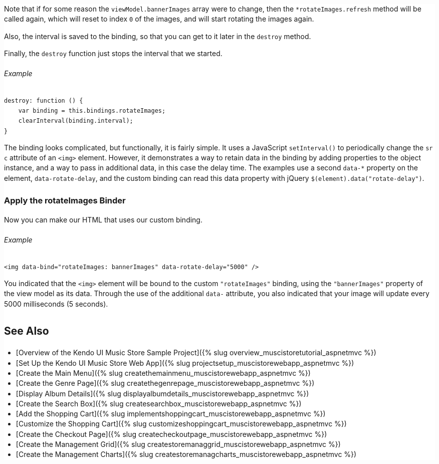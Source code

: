 Note that if for some reason the `viewModel.bannerImages` array were to change, then the `*rotateImages.refresh` method will be called again, which will reset to index `0` of the images, and will start rotating the images again.

Also, the interval is saved to the binding, so that you can get to it later in the `destroy` method.

Finally, the `destroy` function just stops the interval that we started.

###### Example

    destroy: function () {
        var binding = this.bindings.rotateImages;
        clearInterval(binding.interval);
    }

The binding looks complicated, but functionally, it is fairly simple. It uses a JavaScript `setInterval()` to periodically change the `src` attribute of an `<img>` element. However, it demonstrates a way to retain data in the binding by adding properties to the object instance, and a way to pass in additional data, in this case the delay time. The examples use a second `data-*` property on the element, `data-rotate-delay`, and the custom binding can read this data property
with jQuery `$(element).data("rotate-delay")`.

### Apply the rotateImages Binder

Now you can make our HTML that uses our custom binding.

###### Example

    <img data-bind="rotateImages: bannerImages" data-rotate-delay="5000" />

You indicated that the `<img>` element will be bound to the custom `"rotateImages"` binding, using the `"bannerImages"` property of the view model as its data. Through the use of the additional `data-` attribute, you also indicated that your image will update every 5000 milliseconds (5 seconds).

## See Also

* [Overview of the Kendo UI Music Store Sample Project]({% slug overview_muscistoretutorial_aspnetmvc %})
* [Set Up the Kendo UI Music Store Web App]({% slug projectsetup_muscistorewebapp_aspnetmvc %})
* [Create the Main Menu]({% slug createthemainmenu_muscistorewebapp_aspnetmvc %})
* [Create the Genre Page]({% slug createthegenrepage_muscistorewebapp_aspnetmvc %})
* [Display Album Details]({% slug displayalbumdetails_muscistorewebapp_aspnetmvc %})
* [Create the Search Box]({% slug createsearchbox_muscistorewebapp_aspnetmvc %})
* [Add the Shopping Cart]({% slug implementshoppingcart_muscistorewebapp_aspnetmvc %})
* [Customize the Shopping Cart]({% slug customizeshoppingcart_muscistorewebapp_aspnetmvc %})
* [Create the Checkout Page]({% slug createcheckoutpage_muscistorewebapp_aspnetmvc %})
* [Create the Management Grid]({% slug createstoremanaggrid_muscistorewebapp_aspnetmvc %})
* [Create the Management Charts]({% slug createstoremanagcharts_muscistorewebapp_aspnetmvc %})

